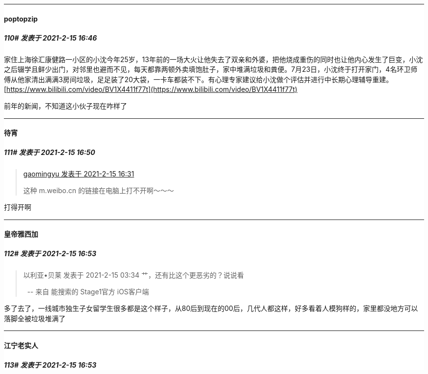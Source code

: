*****

####  poptopzip  
##### 110#       发表于 2021-2-15 16:46




家住上海徐汇康健路一小区的小沈今年25岁，13年前的一场大火让他失去了双亲和外婆，把他烧成重伤的同时也让他内心发生了巨变，小沈之后辍学且鲜少出门，对邻里也避而不见，每天都靠两顿外卖填饱肚子，家中堆满垃圾和粪便。7月23日，小沈终于打开家门，4名环卫师傅从他家清出满满3房间垃圾，足足装了20大袋，一卡车都装不下。有心理专家建议给小沈做个评估并进行中长期心理辅导重建。
[https://www.bilibili.com/video/BV1X4411f77t](https://www.bilibili.com/video/BV1X4411f77t)

前年的新闻，不知道这小伙子现在咋样了







*****

####  待宵  
##### 111#       发表于 2021-2-15 16:50



<blockquote><a href="httphttps://bbs.saraba1st.com/2b/forum.php?mod=redirect&amp;goto=findpost&amp;pid=50339196&amp;ptid=1987896" target="_blank">gaomingyu 发表于 2021-2-15 16:31</a>

这种 m.weibo.cn 的链接在电脑上打不开啊～～～</blockquote>
打得开啊







*****

####  皇帝雅西加  
##### 112#       发表于 2021-2-15 16:53



<blockquote>以利亚•贝莱 发表于 2021-2-15 03:34
艹，还有比这个更恶劣的？说说看


  -- 来自 能搜索的 Stage1官方 iOS客户端</blockquote>
多了去了，一线城市独生子女留学生很多都是这个样子，从80后到现在的00后，几代人都这样，好多看着人模狗样的，家里都没地方可以落脚全被垃圾堆满了







*****

####  江宁老实人  
##### 113#       发表于 2021-2-15 16:53


